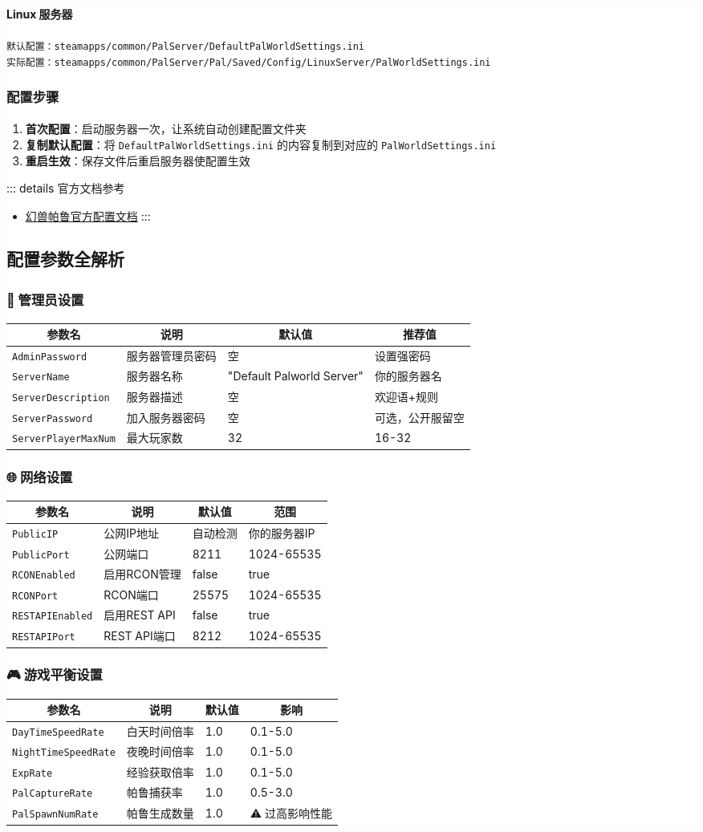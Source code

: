 #### Linux 服务器
```
默认配置：steamapps/common/PalServer/DefaultPalWorldSettings.ini
实际配置：steamapps/common/PalServer/Pal/Saved/Config/LinuxServer/PalWorldSettings.ini
```

### 配置步骤

1. **首次配置**：启动服务器一次，让系统自动创建配置文件夹
2. **复制默认配置**：将 `DefaultPalWorldSettings.ini` 的内容复制到对应的 `PalWorldSettings.ini`
3. **重启生效**：保存文件后重启服务器使配置生效

::: details 官方文档参考
- [幻兽帕鲁官方配置文档](https://docs.palworldgame.com/settings-and-operation/configuration/)
:::

## 配置参数全解析

### 🔐 管理员设置
| 参数名 | 说明 | 默认值 | 推荐值 |
|--------|------|--------|--------|
| `AdminPassword` | 服务器管理员密码 | 空 | 设置强密码 |
| `ServerName` | 服务器名称 | "Default Palworld Server" | 你的服务器名 |
| `ServerDescription` | 服务器描述 | 空 | 欢迎语+规则 |
| `ServerPassword` | 加入服务器密码 | 空 | 可选，公开服留空 |
| `ServerPlayerMaxNum` | 最大玩家数 | 32 | 16-32 |

### 🌐 网络设置
| 参数名 | 说明 | 默认值 | 范围 |
|--------|------|--------|------|
| `PublicIP` | 公网IP地址 | 自动检测 | 你的服务器IP |
| `PublicPort` | 公网端口 | 8211 | 1024-65535 |
| `RCONEnabled` | 启用RCON管理 | false | true |
| `RCONPort` | RCON端口 | 25575 | 1024-65535 |
| `RESTAPIEnabled` | 启用REST API | false | true |
| `RESTAPIPort` | REST API端口 | 8212 | 1024-65535 |

### 🎮 游戏平衡设置
| 参数名 | 说明 | 默认值 | 影响 |
|--------|------|--------|------|
| `DayTimeSpeedRate` | 白天时间倍率 | 1.0 | 0.1-5.0 |
| `NightTimeSpeedRate` | 夜晚时间倍率 | 1.0 | 0.1-5.0 |
| `ExpRate` | 经验获取倍率 | 1.0 | 0.1-5.0 |
| `PalCaptureRate` | 帕鲁捕获率 | 1.0 | 0.5-3.0 |
| `PalSpawnNumRate` | 帕鲁生成数量 | 1.0 | ⚠️ 过高影响性能 |
